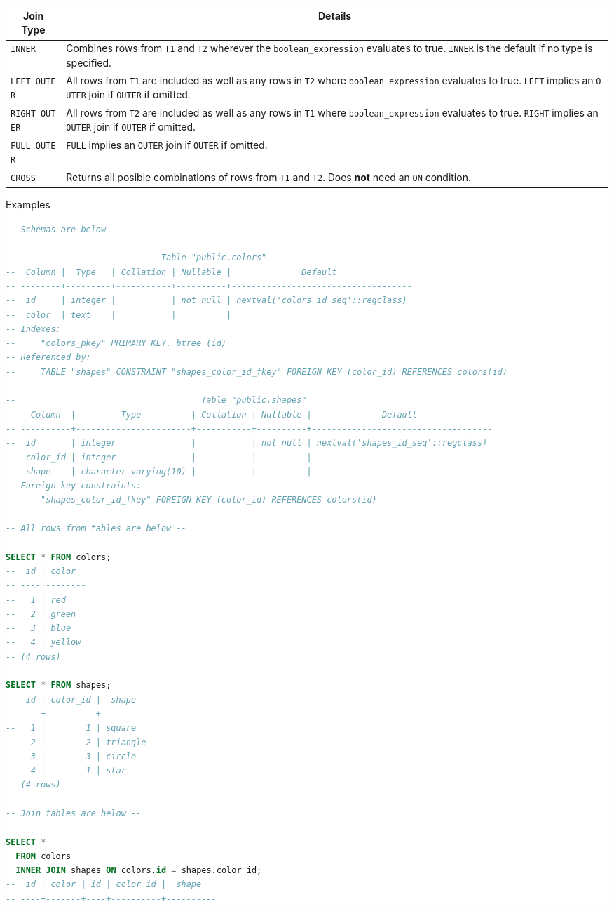 | Join Type | Details |
|-|-|
| `INNER` | Combines rows from `T1` and `T2` wherever the `boolean_expression` evaluates to true. `INNER` is the default if no type is specified. |
| `LEFT OUTER` | All rows from `T1` are included as well as any rows in `T2` where `boolean_expression` evaluates to true. `LEFT` implies an `OUTER` join if `OUTER` if omitted. |
| `RIGHT OUTER` | All rows from `T2` are included as well as any rows in `T1` where `boolean_expression` evaluates to true. `RIGHT` implies an `OUTER` join if `OUTER` if omitted. |
| `FULL OUTER` | `FULL` implies an `OUTER` join if `OUTER` if omitted. |
| `CROSS` | Returns all posible combinations of rows from `T1` and `T2`. Does **not** need an `ON` condition. |

Examples

```sql
-- Schemas are below --

--                             Table "public.colors"
--  Column |  Type   | Collation | Nullable |              Default               
-- --------+---------+-----------+----------+------------------------------------
--  id     | integer |           | not null | nextval('colors_id_seq'::regclass)
--  color  | text    |           |          | 
-- Indexes:
--     "colors_pkey" PRIMARY KEY, btree (id)
-- Referenced by:
--     TABLE "shapes" CONSTRAINT "shapes_color_id_fkey" FOREIGN KEY (color_id) REFERENCES colors(id)

--                                     Table "public.shapes"
--   Column  |         Type          | Collation | Nullable |              Default               
-- ----------+-----------------------+-----------+----------+------------------------------------
--  id       | integer               |           | not null | nextval('shapes_id_seq'::regclass)
--  color_id | integer               |           |          | 
--  shape    | character varying(10) |           |          | 
-- Foreign-key constraints:
--     "shapes_color_id_fkey" FOREIGN KEY (color_id) REFERENCES colors(id)

-- All rows from tables are below --

SELECT * FROM colors;
--  id | color  
-- ----+--------
--   1 | red
--   2 | green
--   3 | blue
--   4 | yellow
-- (4 rows)

SELECT * FROM shapes;
--  id | color_id |  shape   
-- ----+----------+----------
--   1 |        1 | square
--   2 |        2 | triangle
--   3 |        3 | circle
--   4 |        1 | star
-- (4 rows)

-- Join tables are below --

SELECT *
  FROM colors
  INNER JOIN shapes ON colors.id = shapes.color_id;
--  id | color | id | color_id |  shape   
-- ----+-------+----+----------+----------
```